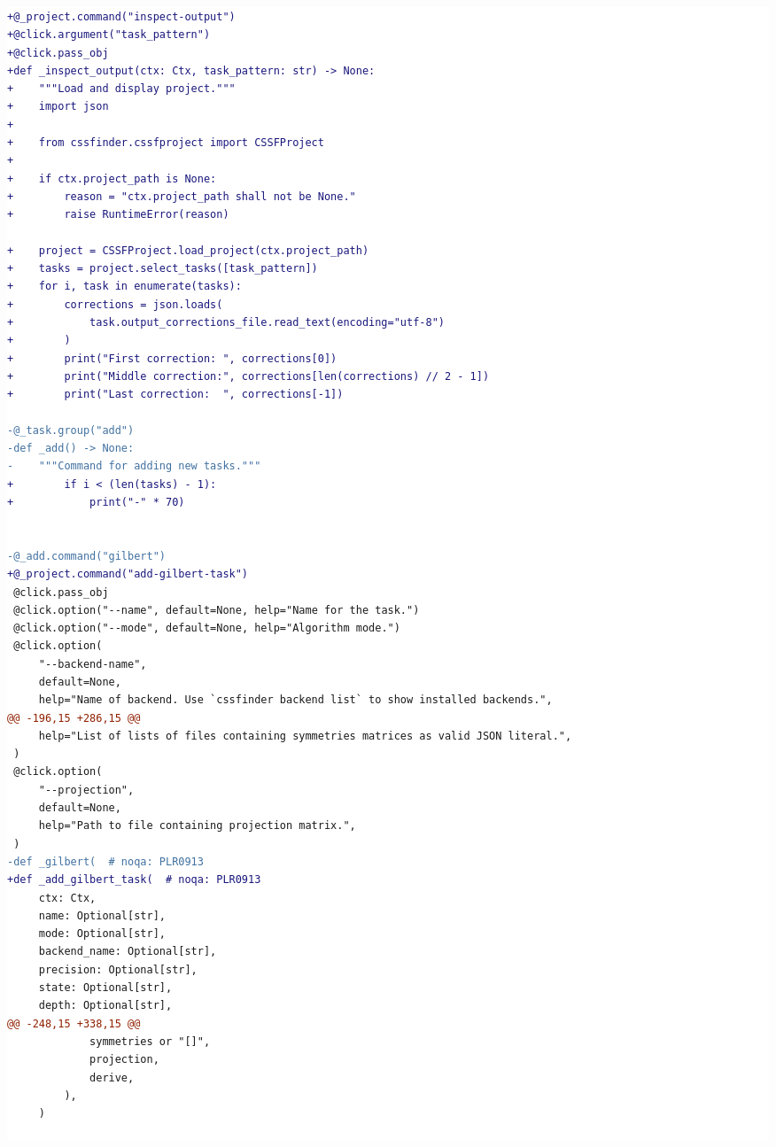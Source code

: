 ```diff
+@_project.command("inspect-output")
+@click.argument("task_pattern")
+@click.pass_obj
+def _inspect_output(ctx: Ctx, task_pattern: str) -> None:
+    """Load and display project."""
+    import json
+
+    from cssfinder.cssfproject import CSSFProject
+
+    if ctx.project_path is None:
+        reason = "ctx.project_path shall not be None."
+        raise RuntimeError(reason)
 
+    project = CSSFProject.load_project(ctx.project_path)
+    tasks = project.select_tasks([task_pattern])
+    for i, task in enumerate(tasks):
+        corrections = json.loads(
+            task.output_corrections_file.read_text(encoding="utf-8")
+        )
+        print("First correction: ", corrections[0])
+        print("Middle correction:", corrections[len(corrections) // 2 - 1])
+        print("Last correction:  ", corrections[-1])
 
-@_task.group("add")
-def _add() -> None:
-    """Command for adding new tasks."""
+        if i < (len(tasks) - 1):
+            print("-" * 70)
 
 
-@_add.command("gilbert")
+@_project.command("add-gilbert-task")
 @click.pass_obj
 @click.option("--name", default=None, help="Name for the task.")
 @click.option("--mode", default=None, help="Algorithm mode.")
 @click.option(
     "--backend-name",
     default=None,
     help="Name of backend. Use `cssfinder backend list` to show installed backends.",
@@ -196,15 +286,15 @@
     help="List of lists of files containing symmetries matrices as valid JSON literal.",
 )
 @click.option(
     "--projection",
     default=None,
     help="Path to file containing projection matrix.",
 )
-def _gilbert(  # noqa: PLR0913
+def _add_gilbert_task(  # noqa: PLR0913
     ctx: Ctx,
     name: Optional[str],
     mode: Optional[str],
     backend_name: Optional[str],
     precision: Optional[str],
     state: Optional[str],
     depth: Optional[str],
@@ -248,15 +338,15 @@
             symmetries or "[]",
             projection,
             derive,
         ),
     )
 
```